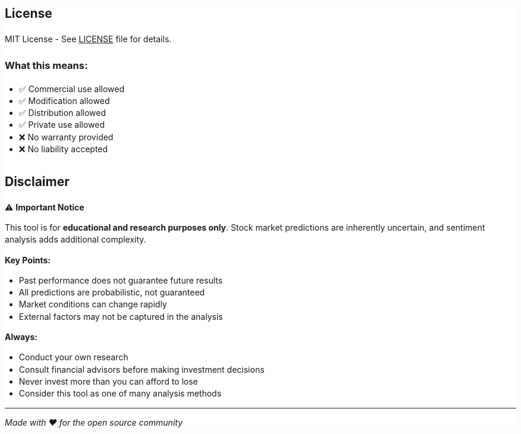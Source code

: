 ## License

MIT License - See [LICENSE](LICENSE) file for details.

### What this means:
- ✅ Commercial use allowed
- ✅ Modification allowed
- ✅ Distribution allowed
- ✅ Private use allowed
- ❌ No warranty provided
- ❌ No liability accepted

## Disclaimer

⚠️ **Important Notice**

This tool is for **educational and research purposes only**. Stock market predictions are inherently uncertain, and sentiment analysis adds additional complexity. 

**Key Points:**
- Past performance does not guarantee future results
- All predictions are probabilistic, not guaranteed
- Market conditions can change rapidly
- External factors may not be captured in the analysis

**Always:**
- Conduct your own research
- Consult financial advisors before making investment decisions
- Never invest more than you can afford to lose
- Consider this tool as one of many analysis methods

---

*Made with ❤️ for the open source community*